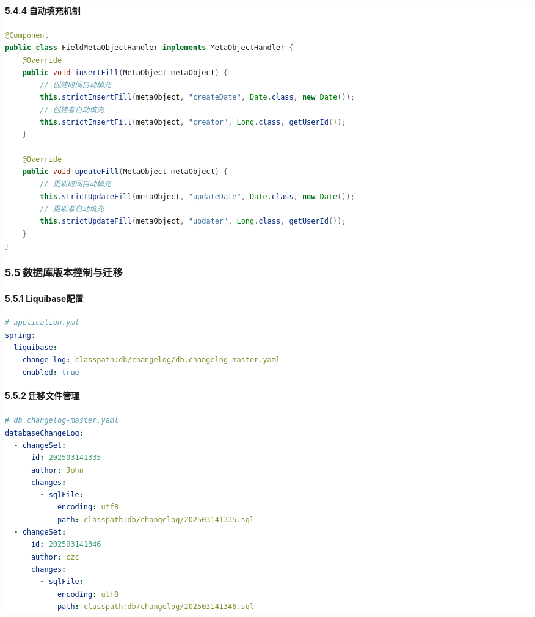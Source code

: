 #### 5.4.4 自动填充机制
```java
@Component
public class FieldMetaObjectHandler implements MetaObjectHandler {
    @Override
    public void insertFill(MetaObject metaObject) {
        // 创建时间自动填充
        this.strictInsertFill(metaObject, "createDate", Date.class, new Date());
        // 创建者自动填充
        this.strictInsertFill(metaObject, "creator", Long.class, getUserId());
    }

    @Override
    public void updateFill(MetaObject metaObject) {
        // 更新时间自动填充
        this.strictUpdateFill(metaObject, "updateDate", Date.class, new Date());
        // 更新者自动填充
        this.strictUpdateFill(metaObject, "updater", Long.class, getUserId());
    }
}
```

### 5.5 数据库版本控制与迁移

#### 5.5.1 Liquibase配置
```yaml
# application.yml
spring:
  liquibase:
    change-log: classpath:db/changelog/db.changelog-master.yaml
    enabled: true
```

#### 5.5.2 迁移文件管理
```yaml
# db.changelog-master.yaml
databaseChangeLog:
  - changeSet:
      id: 202503141335
      author: John
      changes:
        - sqlFile:
            encoding: utf8
            path: classpath:db/changelog/202503141335.sql
  - changeSet:
      id: 202503141346
      author: czc
      changes:
        - sqlFile:
            encoding: utf8
            path: classpath:db/changelog/202503141346.sql
```
